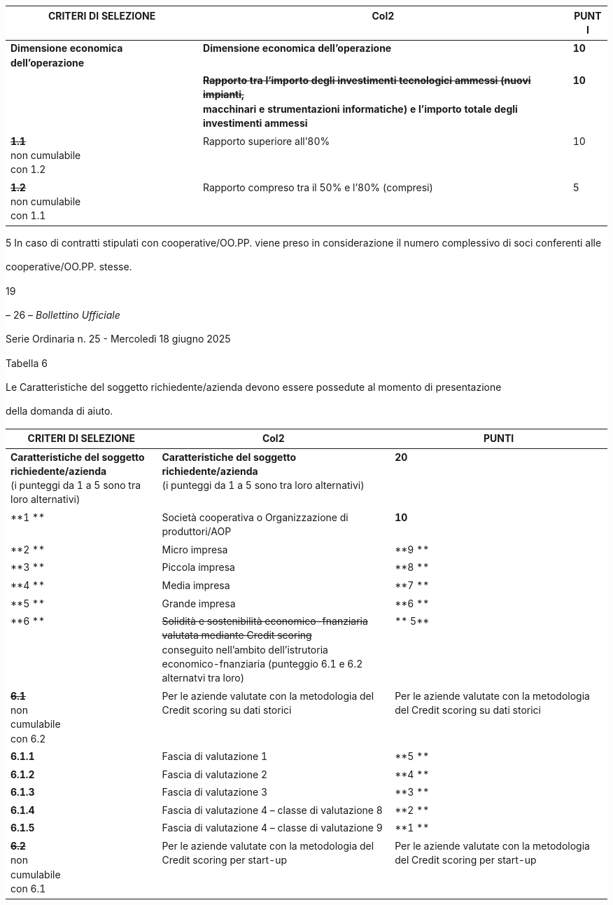 








|CRITERI DI SELEZIONE|Col2|PUNTI|
|---|---|---|
|**Dimensione economica dell’operazione**<br>|**Dimensione economica dell’operazione**<br>|**10**|
|<br>|~~**Rapporto tra l’importo degli investimenti tecnologici ammessi (nuovi impianti,**~~<br>**macchinari e strumentazioni informatiche) e l’importo totale degli**<br>**investimenti ammessi**|**10**|
|~~**1.1**~~<br>non cumulabile<br>con 1.2 <br>|Rapporto superiore all’80%|10|
|~~**1.2**~~<br>non cumulabile<br>con 1.1|Rapporto compreso tra il 50% e l’80% (compresi)|5|


5 In caso di contratti stipulati con cooperative/OO.PP. viene preso in considerazione il numero complessivo di soci conferenti alle


cooperative/OO.PP. stesse.


19


– 26 – _Bollettino Ufficiale_


Serie Ordinaria n. 25 - Mercoledì 18 giugno 2025


Tabella 6


Le Caratteristiche del soggetto richiedente/azienda devono essere possedute al momento di presentazione


della domanda di aiuto.









|CRITERI DI SELEZIONE|Col2|PUNTI|
|---|---|---|
|**Caratteristiche del soggetto richiedente/azienda**<br>(i punteggi da 1 a 5 sono tra loro alternativi)|**Caratteristiche del soggetto richiedente/azienda**<br>(i punteggi da 1 a 5 sono tra loro alternativi)|**20**|
|**1 **|Società cooperativa o Organizzazione di produttori/AOP|**10**|
|**2 **|Micro impresa|**9 **|
|**3 **|Piccola impresa|**8 **|
|**4 **|Media impresa|**7 **|
|**5 **|Grande impresa<br>|**6 **|
|**6 **<br>|~~Solidità e sostenibilità economico-fnanziaria valutata mediante Credit scoring~~<br>conseguito nell’ambito dell’istrutoria economico-fnanziaria (punteggio 6.1 e 6.2<br>alternatvi tra loro)|** 5**|
|~~**6.1**~~<br>non<br>cumulabile<br>con 6.2|Per le aziende valutate con la metodologia del Credit scoring su dati storici|Per le aziende valutate con la metodologia del Credit scoring su dati storici|
|**6.1.1**|Fascia di valutazione 1|**5 **|
|**6.1.2**|Fascia di valutazione 2|**4 **|
|**6.1.3**|Fascia di valutazione 3|**3 **|
|**6.1.4**|Fascia di valutazione 4 – classe di valutazione 8|**2 **|
|**6.1.5**<br>|Fascia di valutazione 4 – classe di valutazione 9|**1 **|
|~~**6.2**~~<br>non<br>cumulabile<br>con 6.1|Per le aziende valutate con la metodologia del Credit scoring per start-up|Per le aziende valutate con la metodologia del Credit scoring per start-up|